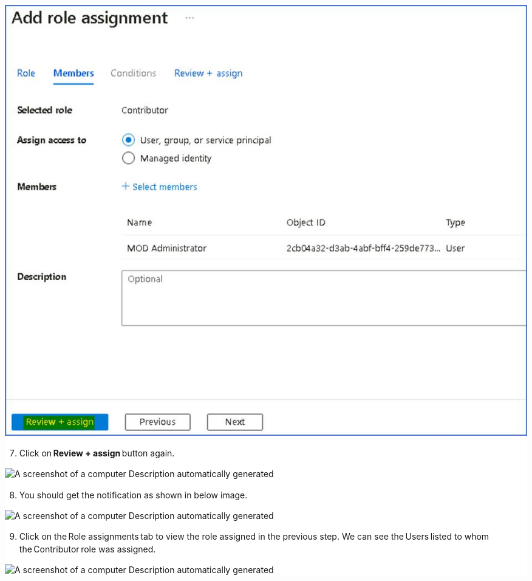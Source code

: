 ![](./media/image19.jpeg)

7.  Click on **Review + assign** button again.

![A screenshot of a computer Description automatically
generated](./media/image20.jpeg)

8.  You should get the notification as shown in below image.

![A screenshot of a computer Description automatically
generated](./media/image21.jpeg)

9.  Click on the Role assignments tab to view the role assigned in the
    previous step. We can see the Users listed to whom
    the Contributor role was assigned.

![A screenshot of a computer Description automatically
generated](./media/image22.jpeg)
